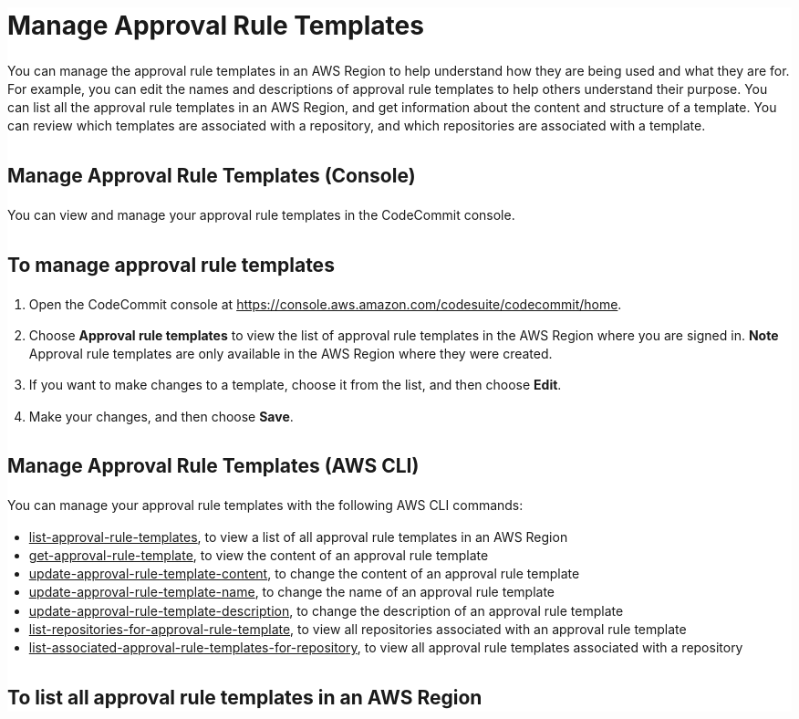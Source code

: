 # Manage Approval Rule Templates<a name="how-to-manage-templates"></a>

You can manage the approval rule templates in an AWS Region to help understand how they are being used and what they are for\. For example, you can edit the names and descriptions of approval rule templates to help others understand their purpose\. You can list all the approval rule templates in an AWS Region, and get information about the content and structure of a template\. You can review which templates are associated with a repository, and which repositories are associated with a template\.

## Manage Approval Rule Templates \(Console\)<a name="how-to-manage-template-console"></a>

You can view and manage your approval rule templates in the CodeCommit console\.<a name="manage-template-console"></a>

## To manage approval rule templates<a name="manage-template-console"></a>

1. Open the CodeCommit console at [https://console\.aws\.amazon\.com/codesuite/codecommit/home](https://console.aws.amazon.com/codesuite/codecommit/home)\.

1. Choose **Approval rule templates** to view the list of approval rule templates in the AWS Region where you are signed in\. 
**Note**  
Approval rule templates are only available in the AWS Region where they were created\.

1. If you want to make changes to a template, choose it from the list, and then choose **Edit**\.

1. Make your changes, and then choose **Save**\.

## Manage Approval Rule Templates \(AWS CLI\)<a name="how-to-manage-template-cli"></a>

You can manage your approval rule templates with the following AWS CLI commands:
+ [list\-approval\-rule\-templates](#list-templates), to view a list of all approval rule templates in an AWS Region
+ [get\-approval\-rule\-template](#get-template), to view the content of an approval rule template
+ [update\-approval\-rule\-template\-content](#update-template-content), to change the content of an approval rule template
+ [update\-approval\-rule\-template\-name](#update-template-name), to change the name of an approval rule template
+ [update\-approval\-rule\-template\-description](#update-template-description), to change the description of an approval rule template
+ [list\-repositories\-for\-approval\-rule\-template](#list-associated-repositories), to view all repositories associated with an approval rule template
+ [list\-associated\-approval\-rule\-templates\-for\-repository](#list-associated-templates), to view all approval rule templates associated with a repository<a name="list-templates"></a>

## To list all approval rule templates in an AWS Region<a name="list-templates"></a>
